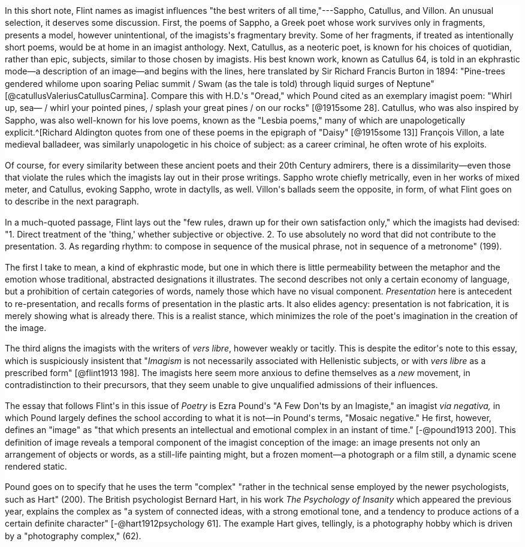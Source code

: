 In this short note, Flint names as imagist influences "the best writers of all time,"---Sappho, Catullus, and Villon. An unusual selection, it deserves some discussion. First, the poems of Sappho, a Greek poet whose work survives only in fragments, presents a model, however unintentional, of the imagists's fragmentary brevity. Some of her fragments, if treated as intentionally short poems, would be at home in an imagist anthology. Next, Catullus, as a neoteric poet, is known for his choices of quotidian, rather than epic, subjects, similar to those chosen by imagists. His best known work, known as Catullus 64, is told in an ekphrastic mode—a description of an image—and begins with the lines, here translated by Sir Richard Francis Burton in 1894: "Pine-trees gendered whilome upon soaring Peliac summit / Swam (as the tale is told) through liquid surges of Neptune" [@catullusValeriusCatullusCarmina]. Compare this with H.D.'s "Oread," which Pound cited as an exemplary imagist poem:  "Whirl up, sea— / whirl your pointed pines, / splash your great pines / on our rocks" [@1915some 28]. Catullus, who was also inspired by Sappho, was also well-known for his love poems, known as the "Lesbia poems," many of which are unapologetically explicit.^[Richard Aldington quotes from one of these poems in the epigraph of "Daisy" [@1915some 13]] François Villon, a late medieval balladeer, was similarly unapologetic in his choice of subject: as a career criminal, he often wrote of his exploits.

Of course, for every similarity between these ancient poets and their 20th Century admirers, there is a dissimilarity—even those that violate the rules which the imagists lay out in their prose writings. Sappho wrote chiefly metrically, even in her works of mixed meter, and Catullus, evoking Sappho, wrote in dactylls, as well. Villon's ballads seem the opposite, in form, of what Flint goes on to describe in the next paragraph. 

In a much-quoted passage, Flint lays out the "few rules, drawn up for their own satisfaction only," which the imagists had devised: "1. Direct treatment of the 'thing,' whether subjective or objective. 2. To use absolutely no word that did not contribute to the presentation. 3. As regarding rhythm: to compose in sequence of the musical phrase, not in sequence of a metronome" (199).

The first I take to mean, a kind of ekphrastic mode, but one in which there is little permeability between the metaphor and the emotion whose traditional, abstracted designations it illustrates. The second describes not only a certain economy of language, but a prohibition of certain categories of words, namely those which have no visual component. *Presentation* here is antecedent to re-presentation, and recalls forms of presentation in the plastic arts. It also elides agency: presentation is not fabrication, it is merely showing what is already there. This is a realist stance, which minimizes the role of the poet's imagination in the creation of the image.

The third aligns the imagists with the writers of *vers libre*, however weakly or tacitly. This is despite the editor's note to this essay, which is suspiciously insistent that "*Imagism* is not necessarily associated with Hellenistic subjects, or with *vers libre* as a prescribed form" [@flint1913 198]. The imagists here seem more anxious to define themselves as a *new* movement, in contradistinction to their precursors, that they seem unable to give unqualified admissions of their influences.

The essay that follows Flint's in this issue of *Poetry* is Ezra Pound's "A Few Don'ts by an Imagiste," an imagist *via negativa,* in which Pound largely defines the school according to what it is not—in Pound's terms, "Mosaic negative." He first, however, defines an "image" as "that which presents an intellectual and emotional complex in an instant of time." [-@pound1913 200]. This definition of image reveals a temporal component of the imagist conception of the image: an image presents not only an arrangement of objects or words, as a still-life painting might, but a frozen moment—a photograph or a film still, a dynamic scene rendered static.

Pound goes on to specify that he uses the term "complex" "rather in the technical sense employed by the newer psychologists, such as Hart" (200). The British psychologist Bernard Hart, in his work *The Psychology of Insanity* which appeared the previous year, explains the complex as "a system of connected ideas, with a strong emotional tone, and a tendency to produce actions of a certain definite character" [-@hart1912psychology 61]. The example Hart gives, tellingly, is a photography hobby which is driven by a "photography complex," (62).
